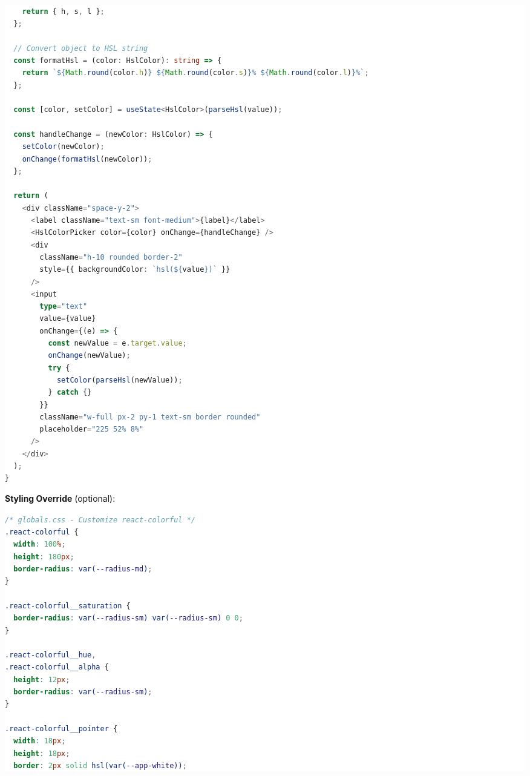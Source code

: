 ```typescript
    return { h, s, l };
  };

  // Convert object to HSL string
  const formatHsl = (color: HslColor): string => {
    return `${Math.round(color.h)} ${Math.round(color.s)}% ${Math.round(color.l)}%`;
  };

  const [color, setColor] = useState<HslColor>(parseHsl(value));

  const handleChange = (newColor: HslColor) => {
    setColor(newColor);
    onChange(formatHsl(newColor));
  };

  return (
    <div className="space-y-2">
      <label className="text-sm font-medium">{label}</label>
      <HslColorPicker color={color} onChange={handleChange} />
      <div
        className="h-10 rounded border-2"
        style={{ backgroundColor: `hsl(${value})` }}
      />
      <input
        type="text"
        value={value}
        onChange={(e) => {
          const newValue = e.target.value;
          onChange(newValue);
          try {
            setColor(parseHsl(newValue));
          } catch {}
        }}
        className="w-full px-2 py-1 text-sm border rounded"
        placeholder="225 52% 8%"
      />
    </div>
  );
}
```

**Styling Override** (optional):
```css
/* globals.css - Customize react-colorful */
.react-colorful {
  width: 100%;
  height: 180px;
  border-radius: var(--radius-md);
}

.react-colorful__saturation {
  border-radius: var(--radius-sm) var(--radius-sm) 0 0;
}

.react-colorful__hue,
.react-colorful__alpha {
  height: 12px;
  border-radius: var(--radius-sm);
}

.react-colorful__pointer {
  width: 18px;
  height: 18px;
  border: 2px solid hsl(var(--app-white));
```